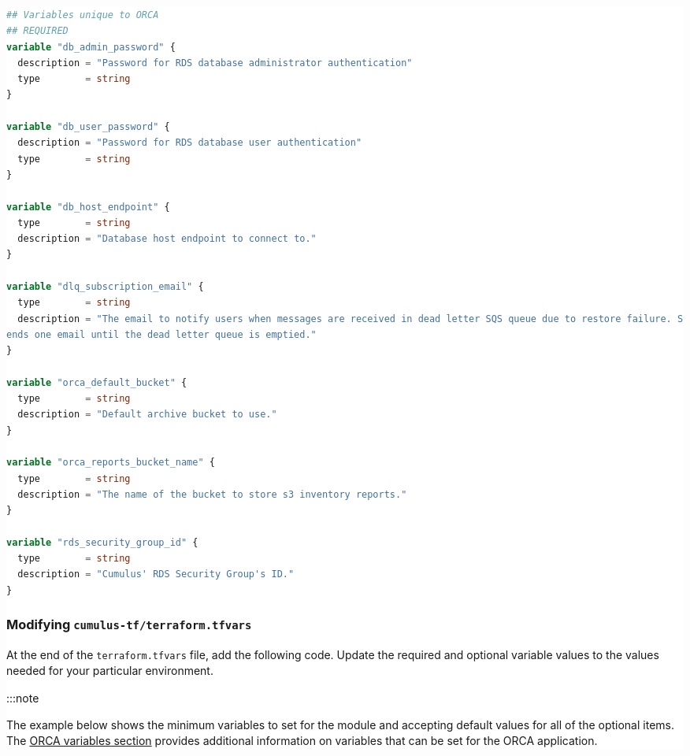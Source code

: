 ```terraform
## Variables unique to ORCA
## REQUIRED
variable "db_admin_password" {
  description = "Password for RDS database administrator authentication"
  type        = string
}

variable "db_user_password" {
  description = "Password for RDS database user authentication"
  type        = string
}

variable "db_host_endpoint" {
  type        = string
  description = "Database host endpoint to connect to."
}

variable "dlq_subscription_email" {
  type        = string
  description = "The email to notify users when messages are received in dead letter SQS queue due to restore failure. Sends one email until the dead letter queue is emptied."
}

variable "orca_default_bucket" {
  type        = string
  description = "Default archive bucket to use."
}

variable "orca_reports_bucket_name" {
  type        = string
  description = "The name of the bucket to store s3 inventory reports."
}

variable "rds_security_group_id" {
  type        = string
  description = "Cumulus' RDS Security Group's ID."
}

```

### Modifying `cumulus-tf/terraform.tfvars`

At the end of the `terraform.tfvars` file, add the following code. Update the
required and optional variable values to the values needed for your particular
environment.

:::note

The example below shows the minimum variables to set for the module and accepting
default values for all of the optional items. The [ORCA variables section](#orca-variables)
provides additional information on variables that can be set for the ORCA application.
